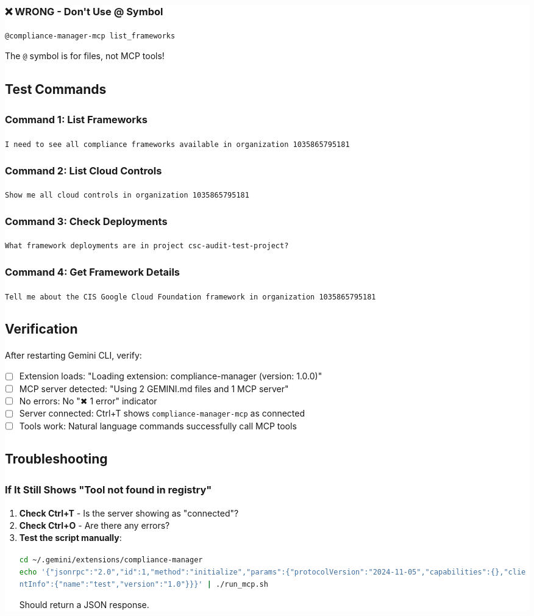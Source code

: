 ### ❌ WRONG - Don't Use @ Symbol

```
@compliance-manager-mcp list_frameworks
```

The `@` symbol is for files, not MCP tools!

## Test Commands

### Command 1: List Frameworks
```
I need to see all compliance frameworks available in organization 1035865795181
```

### Command 2: List Cloud Controls
```
Show me all cloud controls in organization 1035865795181
```

### Command 3: Check Deployments
```
What framework deployments are in project csc-audit-test-project?
```

### Command 4: Get Framework Details
```
Tell me about the CIS Google Cloud Foundation framework in organization 1035865795181
```

## Verification

After restarting Gemini CLI, verify:

- [ ] Extension loads: "Loading extension: compliance-manager (version: 1.0.0)"
- [ ] MCP server detected: "Using 2 GEMINI.md files and 1 MCP server"
- [ ] No errors: No "✖ 1 error" indicator
- [ ] Server connected: Ctrl+T shows `compliance-manager-mcp` as connected
- [ ] Tools work: Natural language commands successfully call MCP tools

## Troubleshooting

### If It Still Shows "Tool not found in registry"

1. **Check Ctrl+T** - Is the server showing as "connected"?
2. **Check Ctrl+O** - Are there any errors?
3. **Test the script manually**:
   ```bash
   cd ~/.gemini/extensions/compliance-manager
   echo '{"jsonrpc":"2.0","id":1,"method":"initialize","params":{"protocolVersion":"2024-11-05","capabilities":{},"clientInfo":{"name":"test","version":"1.0"}}}' | ./run_mcp.sh
   ```
   Should return a JSON response.
